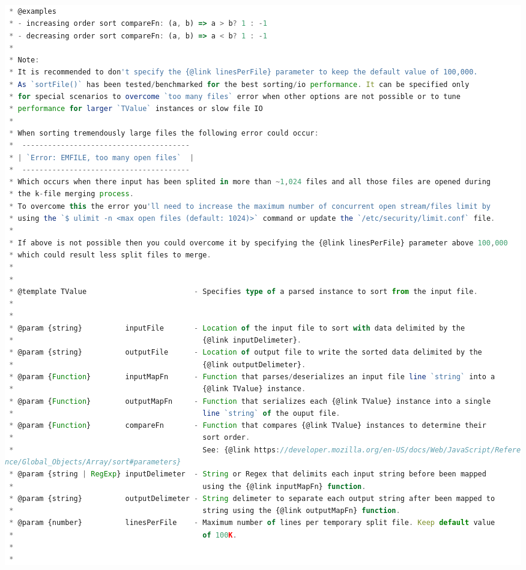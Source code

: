 ```typescript
 * @examples
 * - increasing order sort compareFn: (a, b) => a > b? 1 : -1
 * - decreasing order sort compareFn: (a, b) => a < b? 1 : -1
 * 
 * Note:
 * It is recommended to don't specify the {@link linesPerFile} parameter to keep the default value of 100,000.
 * As `sortFile()` has been tested/benchmarked for the best sorting/io performance. It can be specified only 
 * for special scenarios to overcome `too many files` error when other options are not possible or to tune
 * performance for larger `TValue` instances or slow file IO 
 * 
 * When sorting tremendously large files the following error could occur:
 *  ---------------------------------------
 * | `Error: EMFILE, too many open files`  |
 *  ---------------------------------------
 * Which occurs when there input has been splited in more than ~1,024 files and all those files are opened during
 * the k-file merging process.
 * To overcome this the error you'll need to increase the maximum number of concurrent open stream/files limit by
 * using the `$ ulimit -n <max open files (default: 1024)>` command or update the `/etc/security/limit.conf` file.
 * 
 * If above is not possible then you could overcome it by specifying the {@link linesPerFile} parameter above 100,000
 * which could result less split files to merge.
 * 
 * 
 * @template TValue                         - Specifies type of a parsed instance to sort from the input file.
 * 
 * 
 * @param {string}          inputFile       - Location of the input file to sort with data delimited by the
 *                                            {@link inputDelimeter}.
 * @param {string}          outputFile      - Location of output file to write the sorted data delimited by the
 *                                            {@link outputDelimeter}.
 * @param {Function}        inputMapFn      - Function that parses/deserializes an input file line `string` into a
 *                                            {@link TValue} instance.
 * @param {Function}        outputMapFn     - Function that serializes each {@link TValue} instance into a single
 *                                            line `string` of the ouput file.
 * @param {Function}        compareFn       - Function that compares {@link TValue} instances to determine their
 *                                            sort order.
 *                                            See: {@link https://developer.mozilla.org/en-US/docs/Web/JavaScript/Reference/Global_Objects/Array/sort#parameters}
 * @param {string | RegExp} inputDelimeter  - String or Regex that delimits each input string before been mapped
 *                                            using the {@link inputMapFn} function.
 * @param {string}          outputDelimeter - String delimeter to separate each output string after been mapped to
 *                                            string using the {@link outputMapFn} function.
 * @param {number}          linesPerFile    - Maximum number of lines per temporary split file. Keep default value 
 *                                            of 100K.
 * 
 * 
```
